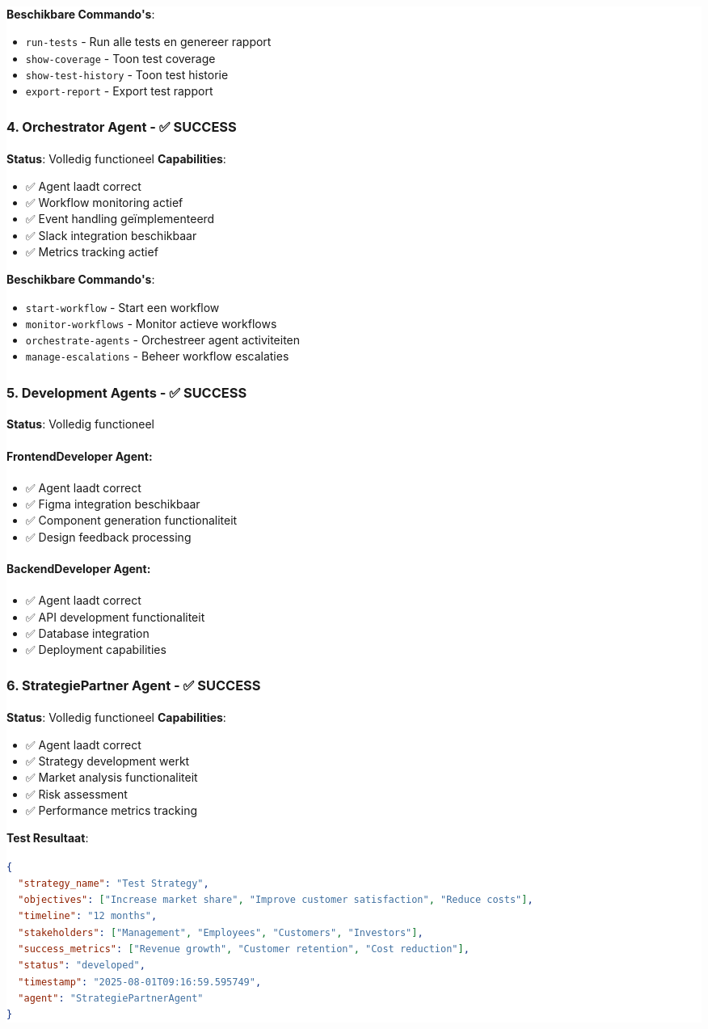 **Beschikbare Commando's**:
- `run-tests` - Run alle tests en genereer rapport
- `show-coverage` - Toon test coverage
- `show-test-history` - Toon test historie
- `export-report` - Export test rapport

### 4. **Orchestrator Agent** - ✅ SUCCESS
**Status**: Volledig functioneel
**Capabilities**:
- ✅ Agent laadt correct
- ✅ Workflow monitoring actief
- ✅ Event handling geïmplementeerd
- ✅ Slack integration beschikbaar
- ✅ Metrics tracking actief

**Beschikbare Commando's**:
- `start-workflow` - Start een workflow
- `monitor-workflows` - Monitor actieve workflows
- `orchestrate-agents` - Orchestreer agent activiteiten
- `manage-escalations` - Beheer workflow escalaties

### 5. **Development Agents** - ✅ SUCCESS
**Status**: Volledig functioneel

#### **FrontendDeveloper Agent**:
- ✅ Agent laadt correct
- ✅ Figma integration beschikbaar
- ✅ Component generation functionaliteit
- ✅ Design feedback processing

#### **BackendDeveloper Agent**:
- ✅ Agent laadt correct
- ✅ API development functionaliteit
- ✅ Database integration
- ✅ Deployment capabilities

### 6. **StrategiePartner Agent** - ✅ SUCCESS
**Status**: Volledig functioneel
**Capabilities**:
- ✅ Agent laadt correct
- ✅ Strategy development werkt
- ✅ Market analysis functionaliteit
- ✅ Risk assessment
- ✅ Performance metrics tracking

**Test Resultaat**:
```json
{
  "strategy_name": "Test Strategy",
  "objectives": ["Increase market share", "Improve customer satisfaction", "Reduce costs"],
  "timeline": "12 months",
  "stakeholders": ["Management", "Employees", "Customers", "Investors"],
  "success_metrics": ["Revenue growth", "Customer retention", "Cost reduction"],
  "status": "developed",
  "timestamp": "2025-08-01T09:16:59.595749",
  "agent": "StrategiePartnerAgent"
}
```
